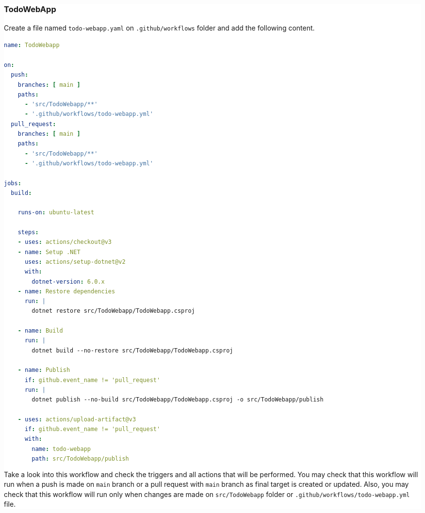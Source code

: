 ### TodoWebApp

Create a file named `todo-webapp.yaml` on `.github/workflows` folder and add the following content.

```yaml
name: TodoWebapp

on:
  push:
    branches: [ main ]
    paths:
      - 'src/TodoWebapp/**'
      - '.github/workflows/todo-webapp.yml'
  pull_request:
    branches: [ main ]
    paths:
      - 'src/TodoWebapp/**'
      - '.github/workflows/todo-webapp.yml'

jobs:
  build:

    runs-on: ubuntu-latest

    steps:
    - uses: actions/checkout@v3
    - name: Setup .NET
      uses: actions/setup-dotnet@v2
      with:
        dotnet-version: 6.0.x
    - name: Restore dependencies
      run: |
        dotnet restore src/TodoWebapp/TodoWebapp.csproj
    
    - name: Build
      run: |
        dotnet build --no-restore src/TodoWebapp/TodoWebapp.csproj
    
    - name: Publish
      if: github.event_name != 'pull_request'
      run: |
        dotnet publish --no-build src/TodoWebapp/TodoWebapp.csproj -o src/TodoWebapp/publish

    - uses: actions/upload-artifact@v3
      if: github.event_name != 'pull_request'
      with:
        name: todo-webapp
        path: src/TodoWebapp/publish
```

Take a look into this workflow and check the triggers and all actions that will be performed. You may check that this workflow will run when a push is made on `main` branch or a pull request with `main` branch as final target is created or updated. Also, you may check that this workflow will run only when changes are made on `src/TodoWebapp` folder or `.github/workflows/todo-webapp.yml` file.
